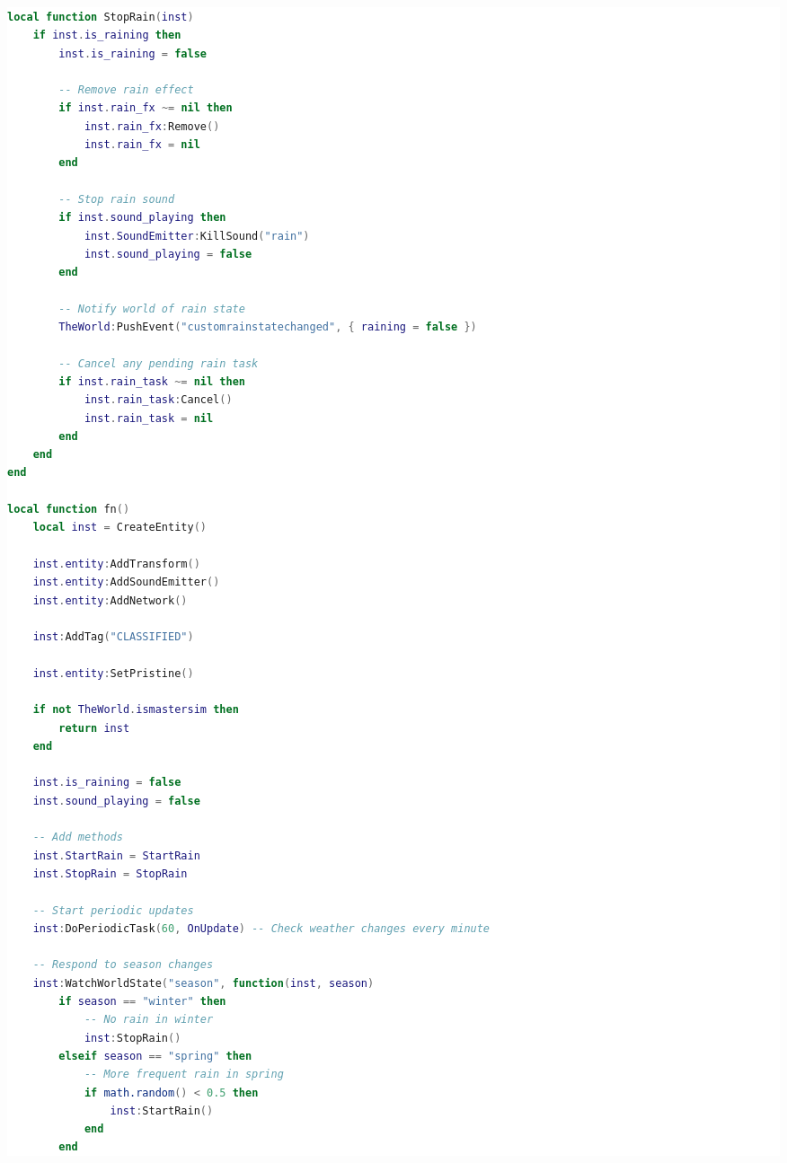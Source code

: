 ```lua
local function StopRain(inst)
    if inst.is_raining then
        inst.is_raining = false
        
        -- Remove rain effect
        if inst.rain_fx ~= nil then
            inst.rain_fx:Remove()
            inst.rain_fx = nil
        end
        
        -- Stop rain sound
        if inst.sound_playing then
            inst.SoundEmitter:KillSound("rain")
            inst.sound_playing = false
        end
        
        -- Notify world of rain state
        TheWorld:PushEvent("customrainstatechanged", { raining = false })
        
        -- Cancel any pending rain task
        if inst.rain_task ~= nil then
            inst.rain_task:Cancel()
            inst.rain_task = nil
        end
    end
end

local function fn()
    local inst = CreateEntity()
    
    inst.entity:AddTransform()
    inst.entity:AddSoundEmitter()
    inst.entity:AddNetwork()
    
    inst:AddTag("CLASSIFIED")
    
    inst.entity:SetPristine()
    
    if not TheWorld.ismastersim then
        return inst
    end
    
    inst.is_raining = false
    inst.sound_playing = false
    
    -- Add methods
    inst.StartRain = StartRain
    inst.StopRain = StopRain
    
    -- Start periodic updates
    inst:DoPeriodicTask(60, OnUpdate) -- Check weather changes every minute
    
    -- Respond to season changes
    inst:WatchWorldState("season", function(inst, season)
        if season == "winter" then
            -- No rain in winter
            inst:StopRain()
        elseif season == "spring" then
            -- More frequent rain in spring
            if math.random() < 0.5 then
                inst:StartRain()
            end
        end
```